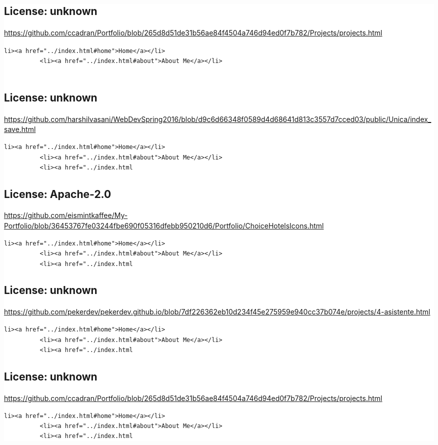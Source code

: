 
## License: unknown
https://github.com/ccadran/Portfolio/blob/265d8d51de31b56ae84f4504a746d94ed0f7b782/Projects/projects.html

```
li><a href="../index.html#home">Home</a></li>
          <li><a href="../index.html#about">About Me</a></li>
          
```


## License: unknown
https://github.com/harshilvasani/WebDevSpring2016/blob/d9c6d66348f0589d4d68641d813c3557d7cced03/public/Unica/index_save.html

```
li><a href="../index.html#home">Home</a></li>
          <li><a href="../index.html#about">About Me</a></li>
          <li><a href="../index.html
```


## License: Apache-2.0
https://github.com/eismintkaffee/My-Portfolio/blob/36453767fe03244fbe690f05316dfebb950210d6/Portfolio/ChoiceHotelsIcons.html

```
li><a href="../index.html#home">Home</a></li>
          <li><a href="../index.html#about">About Me</a></li>
          <li><a href="../index.html
```


## License: unknown
https://github.com/pekerdev/pekerdev.github.io/blob/7df226362eb10d234f45e275959e940cc37b074e/projects/4-asistente.html

```
li><a href="../index.html#home">Home</a></li>
          <li><a href="../index.html#about">About Me</a></li>
          <li><a href="../index.html
```


## License: unknown
https://github.com/ccadran/Portfolio/blob/265d8d51de31b56ae84f4504a746d94ed0f7b782/Projects/projects.html

```
li><a href="../index.html#home">Home</a></li>
          <li><a href="../index.html#about">About Me</a></li>
          <li><a href="../index.html
```
